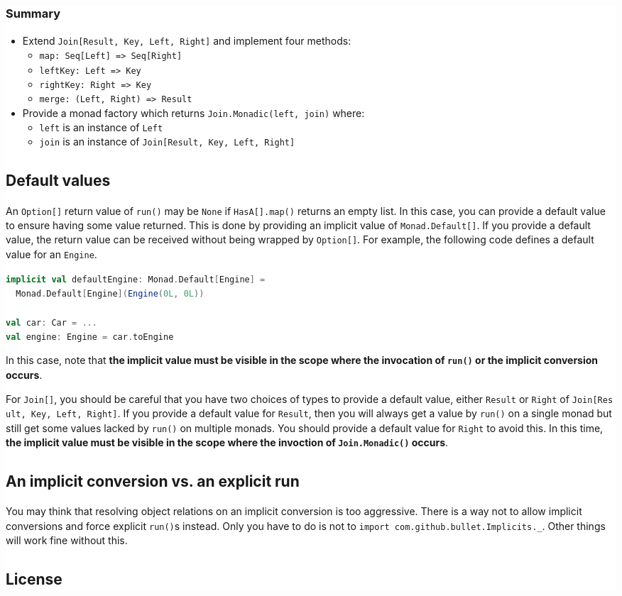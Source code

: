### Summary

- Extend `Join[Result, Key, Left, Right]` and implement four methods:
    - `map: Seq[Left] => Seq[Right]`
    - `leftKey: Left => Key`
    - `rightKey: Right => Key`
    - `merge: (Left, Right) => Result`
- Provide a monad factory which returns `Join.Monadic(left, join)` where:
    - `left` is an instance of `Left`
    - `join` is an instance of `Join[Result, Key, Left, Right]`

## Default values <a name="default"></a>

An `Option[]` return value of `run()` may be `None` if `HasA[].map()`
returns an empty list.  In this case, you can provide a default value
to ensure having some value returned.  This is done by providing an
implicit value of `Monad.Default[]`.  If you provide a default value,
the return value can be received without being wrapped by `Option[]`.
For example, the following code defines a default value for an
`Engine`.

```scala
implicit val defaultEngine: Monad.Default[Engine] =
  Monad.Default[Engine](Engine(0L, 0L))

val car: Car = ...
val engine: Engine = car.toEngine
```

In this case, note that **the implicit value must be visible in the
scope where the invocation of `run()` or the implicit conversion
occurs**.

For `Join[]`, you should be careful that you have two choices of types
to provide a default value, either `Result` or `Right` of
`Join[Result, Key, Left, Right]`.  If you provide a default value for
`Result`, then you will always get a value by `run()` on a single
monad but still get some values lacked by `run()` on multiple monads.
You should provide a default value for `Right` to avoid this.  In this
time, **the implicit value must be visible in the scope where the
invoction of `Join.Monadic()` occurs**.

## An implicit conversion vs. an explicit run

You may think that resolving object relations on an implicit
conversion is too aggressive.  There is a way not to allow implicit
conversions and force explicit `run()`s instead.  Only you have to do
is not to `import com.github.bullet.Implicits._`.  Other things will
work fine without this.

## License <a name="license"></a>


[travis]: https://travis-ci.org/tarao/bullet-scala
[travis-img]: https://img.shields.io/travis/tarao/bullet-scala.svg?branch=master
[coverage]: https://coveralls.io/github/tarao/bullet-scala?branch=master
[coverage-img]: https://coveralls.io/repos/tarao/bullet-scala/badge.svg?branch=master&service=github
[maven]: https://maven-badges.herokuapp.com/maven-central/com.github.tarao/bullet_2.11
[maven-img]: https://maven-badges.herokuapp.com/maven-central/com.github.tarao/bullet_2.11/badge.svg
[javadoc]: http://javadoc-badge.appspot.com/com.github.tarao/bullet_2.11
[javadoc-img]: http://javadoc-badge.appspot.com/com.github.tarao/bullet_2.11.svg?label=scaladoc
[overview]: #overview